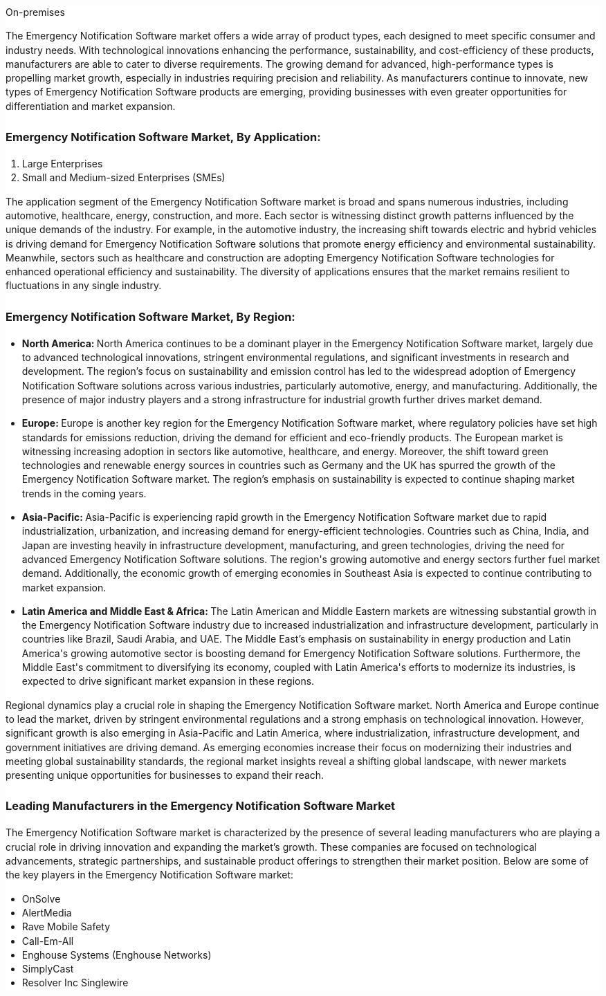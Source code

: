 On-premises</li></ol><p>The Emergency Notification Software market offers a wide array of product types, each designed to meet specific consumer and industry needs. With technological innovations enhancing the performance, sustainability, and cost-efficiency of these products, manufacturers are able to cater to diverse requirements. The growing demand for advanced, high-performance types is propelling market growth, especially in industries requiring precision and reliability. As manufacturers continue to innovate, new types of Emergency Notification Software products are emerging, providing businesses with even greater opportunities for differentiation and market expansion.</p><h3>Emergency Notification Software Market,&nbsp;By Application:</h3><ol><li>Large Enterprises<li> Small and Medium-sized Enterprises (SMEs)</li></ol><p>The application segment of the Emergency Notification Software market is broad and spans numerous industries, including automotive, healthcare, energy, construction, and more. Each sector is witnessing distinct growth patterns influenced by the unique demands of the industry. For example, in the automotive industry, the increasing shift towards electric and hybrid vehicles is driving demand for Emergency Notification Software solutions that promote energy efficiency and environmental sustainability. Meanwhile, sectors such as healthcare and construction are adopting Emergency Notification Software technologies for enhanced operational efficiency and sustainability. The diversity of applications ensures that the market remains resilient to fluctuations in any single industry.</p><h3>Emergency Notification Software Market, By Region:</h3><ul><li><p><strong>North America:&nbsp;</strong>North America continues to be a dominant player in the Emergency Notification Software market, largely due to advanced technological innovations, stringent environmental regulations, and significant investments in research and development. The region&rsquo;s focus on sustainability and emission control has led to the widespread adoption of Emergency Notification Software solutions across various industries, particularly automotive, energy, and manufacturing. Additionally, the presence of major industry players and a strong infrastructure for industrial growth further drives market demand.</p></li><li><p><strong><strong>Europe:&nbsp;</strong></strong>Europe is another key region for the Emergency Notification Software market, where regulatory policies have set high standards for emissions reduction, driving the demand for efficient and eco-friendly products. The European market is witnessing increasing adoption in sectors like automotive, healthcare, and energy. Moreover, the shift toward green technologies and renewable energy sources in countries such as Germany and the UK has spurred the growth of the Emergency Notification Software market. The region&rsquo;s emphasis on sustainability is expected to continue shaping market trends in the coming years.</p></li><li><p><strong><strong>Asia-Pacific:&nbsp;</strong></strong>Asia-Pacific is experiencing rapid growth in the Emergency Notification Software market due to rapid industrialization, urbanization, and increasing demand for energy-efficient technologies. Countries such as China, India, and Japan are investing heavily in infrastructure development, manufacturing, and green technologies, driving the need for advanced Emergency Notification Software solutions. The region's growing automotive and energy sectors further fuel market demand. Additionally, the economic growth of emerging economies in Southeast Asia is expected to continue contributing to market expansion.</p></li><li><p><strong><strong>Latin America and Middle East &amp; Africa:&nbsp;</strong></strong>The Latin American and Middle Eastern markets are witnessing substantial growth in the Emergency Notification Software industry due to increased industrialization and infrastructure development, particularly in countries like Brazil, Saudi Arabia, and UAE. The Middle East&rsquo;s emphasis on sustainability in energy production and Latin America's growing automotive sector is boosting demand for Emergency Notification Software solutions. Furthermore, the Middle East's commitment to diversifying its economy, coupled with Latin America's efforts to modernize its industries, is expected to drive significant market expansion in these regions.</p></li></ul><p>Regional dynamics play a crucial role in shaping the Emergency Notification Software market. North America and Europe continue to lead the market, driven by stringent environmental regulations and a strong emphasis on technological innovation. However, significant growth is also emerging in Asia-Pacific and Latin America, where industrialization, infrastructure development, and government initiatives are driving demand. As emerging economies increase their focus on modernizing their industries and meeting global sustainability standards, the regional market insights reveal a shifting global landscape, with newer markets presenting unique opportunities for businesses to expand their reach.</p><h3><strong>Leading Manufacturers in the Emergency Notification Software Market</strong></h3><p>The Emergency Notification Software market is characterized by the presence of several leading manufacturers who are playing a crucial role in driving innovation and expanding the market&rsquo;s growth. These companies are focused on technological advancements, strategic partnerships, and sustainable product offerings to strengthen their market position. Below are some of the key players in the Emergency Notification Software market:</p></div><div class="article-main__content" data-test-id="publishing-text-block"><ul><li><span class="">OnSolve<li> AlertMedia<li> Rave Mobile Safety<li> Call-Em-All<li> Enghouse Systems (Enghouse Networks)<li> SimplyCast<li> Resolver Inc Singlewire